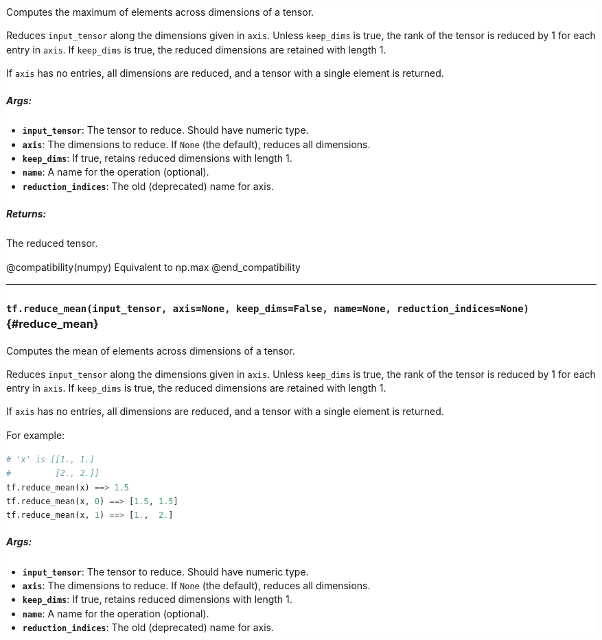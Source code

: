 Computes the maximum of elements across dimensions of a tensor.

Reduces `input_tensor` along the dimensions given in `axis`.
Unless `keep_dims` is true, the rank of the tensor is reduced by 1 for each
entry in `axis`. If `keep_dims` is true, the reduced dimensions
are retained with length 1.

If `axis` has no entries, all dimensions are reduced, and a
tensor with a single element is returned.

##### Args:


*  <b>`input_tensor`</b>: The tensor to reduce. Should have numeric type.
*  <b>`axis`</b>: The dimensions to reduce. If `None` (the default),
    reduces all dimensions.
*  <b>`keep_dims`</b>: If true, retains reduced dimensions with length 1.
*  <b>`name`</b>: A name for the operation (optional).
*  <b>`reduction_indices`</b>: The old (deprecated) name for axis.

##### Returns:

  The reduced tensor.

@compatibility(numpy)
Equivalent to np.max
@end_compatibility


- - -

### `tf.reduce_mean(input_tensor, axis=None, keep_dims=False, name=None, reduction_indices=None)` {#reduce_mean}

Computes the mean of elements across dimensions of a tensor.

Reduces `input_tensor` along the dimensions given in `axis`.
Unless `keep_dims` is true, the rank of the tensor is reduced by 1 for each
entry in `axis`. If `keep_dims` is true, the reduced dimensions
are retained with length 1.

If `axis` has no entries, all dimensions are reduced, and a
tensor with a single element is returned.

For example:

```python
# 'x' is [[1., 1.]
#         [2., 2.]]
tf.reduce_mean(x) ==> 1.5
tf.reduce_mean(x, 0) ==> [1.5, 1.5]
tf.reduce_mean(x, 1) ==> [1.,  2.]
```

##### Args:


*  <b>`input_tensor`</b>: The tensor to reduce. Should have numeric type.
*  <b>`axis`</b>: The dimensions to reduce. If `None` (the default),
    reduces all dimensions.
*  <b>`keep_dims`</b>: If true, retains reduced dimensions with length 1.
*  <b>`name`</b>: A name for the operation (optional).
*  <b>`reduction_indices`</b>: The old (deprecated) name for axis.
